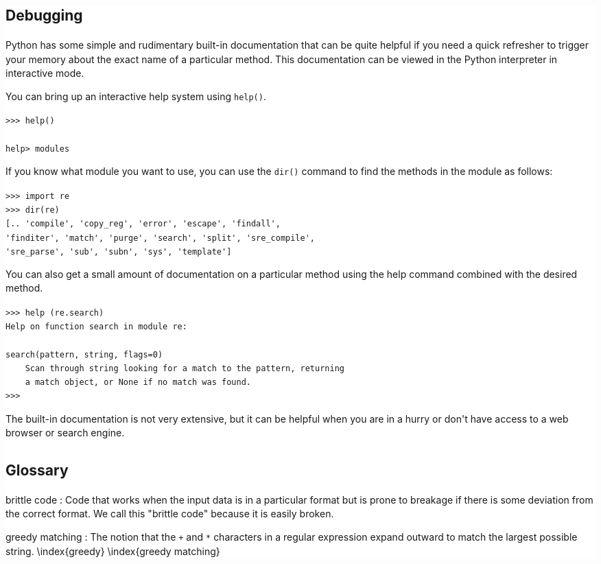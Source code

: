 Debugging
---------

Python has some simple and rudimentary built-in documentation that can
be quite helpful if you need a quick refresher to trigger your memory
about the exact name of a particular method. This documentation can be
viewed in the Python interpreter in interactive mode.

You can bring up an interactive help system using `help()`.

~~~~ {.python}
>>> help()

help> modules
~~~~

If you know what module you want to use, you can use the
`dir()` command to find the methods in the module as follows:

~~~~ {.python .trinket}
>>> import re
>>> dir(re)
[.. 'compile', 'copy_reg', 'error', 'escape', 'findall',
'finditer', 'match', 'purge', 'search', 'split', 'sre_compile',
'sre_parse', 'sub', 'subn', 'sys', 'template']
~~~~

You can also get a small amount of documentation on a particular method
using the help command combined with the desired method.

~~~~ {.python .trinket}
>>> help (re.search)
Help on function search in module re:

search(pattern, string, flags=0)
    Scan through string looking for a match to the pattern, returning
    a match object, or None if no match was found.
>>>
~~~~

The built-in documentation is not very extensive, but it can be helpful
when you are in a hurry or don't have access to a web browser or search
engine.

Glossary
--------

brittle code
:   Code that works when the input data is in a particular format but is
    prone to breakage if there is some deviation from the correct
    format. We call this "brittle code" because it is easily broken.

greedy matching
:   The notion that the `+` and `*` characters in a regular expression
    expand outward to match the largest possible string.
\index{greedy}
\index{greedy matching}
